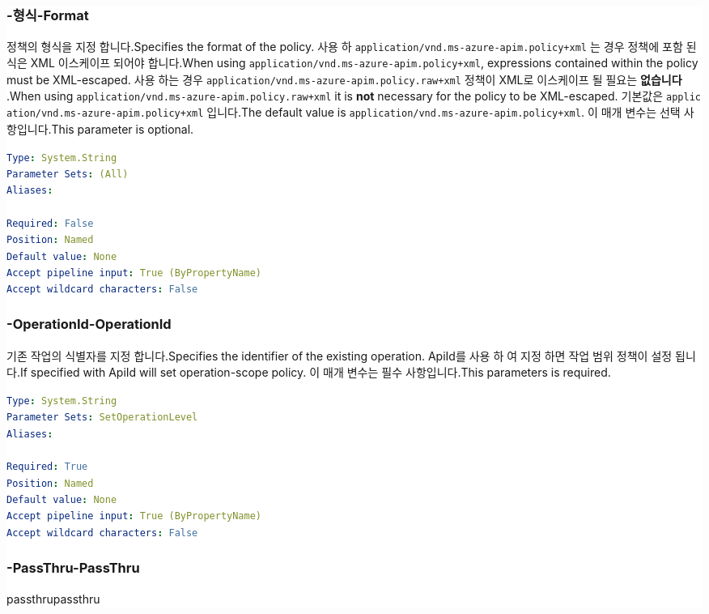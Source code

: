### <span data-ttu-id="1a759-132">-형식</span><span class="sxs-lookup"><span data-stu-id="1a759-132">-Format</span></span>
<span data-ttu-id="1a759-133">정책의 형식을 지정 합니다.</span><span class="sxs-lookup"><span data-stu-id="1a759-133">Specifies the format of the policy.</span></span> <span data-ttu-id="1a759-134">사용 하 `application/vnd.ms-azure-apim.policy+xml` 는 경우 정책에 포함 된 식은 XML 이스케이프 되어야 합니다.</span><span class="sxs-lookup"><span data-stu-id="1a759-134">When using `application/vnd.ms-azure-apim.policy+xml`, expressions contained within the policy must be XML-escaped.</span></span> <span data-ttu-id="1a759-135">사용 하는 경우 `application/vnd.ms-azure-apim.policy.raw+xml` 정책이 XML로 이스케이프 될 필요는 **없습니다** .</span><span class="sxs-lookup"><span data-stu-id="1a759-135">When using `application/vnd.ms-azure-apim.policy.raw+xml` it is **not** necessary for the policy to be XML-escaped.</span></span>
<span data-ttu-id="1a759-136">기본값은 `application/vnd.ms-azure-apim.policy+xml` 입니다.</span><span class="sxs-lookup"><span data-stu-id="1a759-136">The default value is `application/vnd.ms-azure-apim.policy+xml`.</span></span>
<span data-ttu-id="1a759-137">이 매개 변수는 선택 사항입니다.</span><span class="sxs-lookup"><span data-stu-id="1a759-137">This parameter is optional.</span></span>

```yaml
Type: System.String
Parameter Sets: (All)
Aliases:

Required: False
Position: Named
Default value: None
Accept pipeline input: True (ByPropertyName)
Accept wildcard characters: False
```

### <span data-ttu-id="1a759-138">-OperationId</span><span class="sxs-lookup"><span data-stu-id="1a759-138">-OperationId</span></span>
<span data-ttu-id="1a759-139">기존 작업의 식별자를 지정 합니다.</span><span class="sxs-lookup"><span data-stu-id="1a759-139">Specifies the identifier of the existing operation.</span></span>
<span data-ttu-id="1a759-140">ApiId를 사용 하 여 지정 하면 작업 범위 정책이 설정 됩니다.</span><span class="sxs-lookup"><span data-stu-id="1a759-140">If specified with ApiId will set operation-scope policy.</span></span>
<span data-ttu-id="1a759-141">이 매개 변수는 필수 사항입니다.</span><span class="sxs-lookup"><span data-stu-id="1a759-141">This parameters is required.</span></span>

```yaml
Type: System.String
Parameter Sets: SetOperationLevel
Aliases:

Required: True
Position: Named
Default value: None
Accept pipeline input: True (ByPropertyName)
Accept wildcard characters: False
```

### <span data-ttu-id="1a759-142">-PassThru</span><span class="sxs-lookup"><span data-stu-id="1a759-142">-PassThru</span></span>
<span data-ttu-id="1a759-143">passthru</span><span class="sxs-lookup"><span data-stu-id="1a759-143">passthru</span></span>
